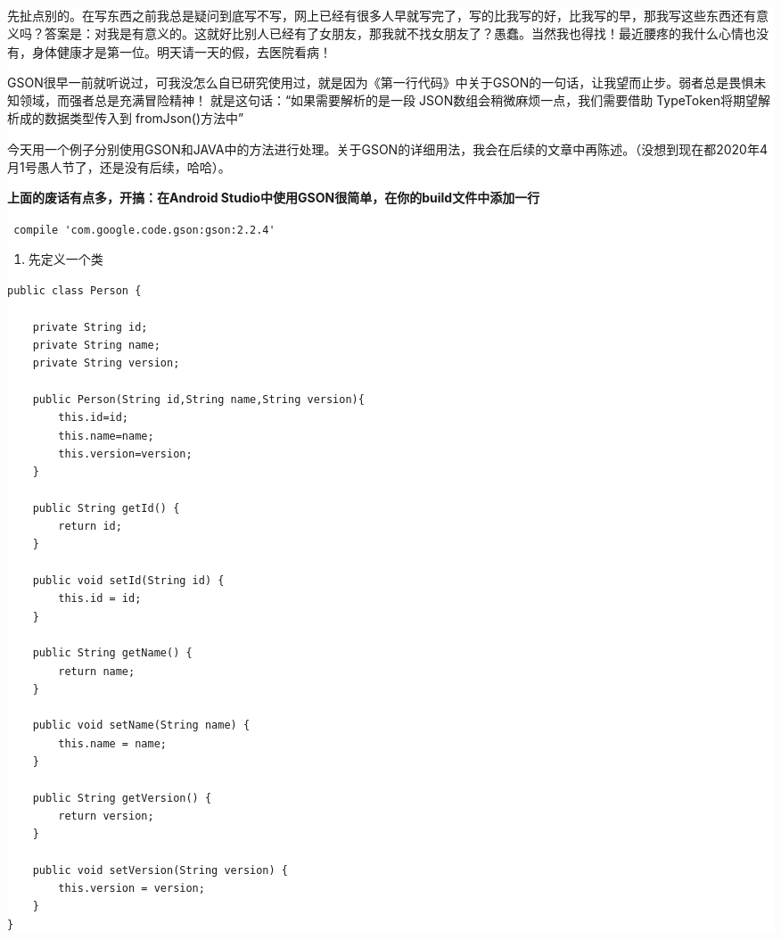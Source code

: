 先扯点别的。在写东西之前我总是疑问到底写不写，网上已经有很多人早就写完了，写的比我写的好，比我写的早，那我写这些东西还有意义吗？答案是：对我是有意义的。这就好比别人已经有了女朋友，那我就不找女朋友了？愚蠢。当然我也得找！最近腰疼的我什么心情也没有，身体健康才是第一位。明天请一天的假，去医院看病！

GSON很早一前就听说过，可我没怎么自已研究使用过，就是因为《第一行代码》中关于GSON的一句话，让我望而止步。弱者总是畏惧未知领域，而强者总是充满冒险精神！
就是这句话：“如果需要解析的是一段 JSON数组会稍微麻烦一点，我们需要借助 TypeToken将期望解析成的数据类型传入到 fromJson()方法中”

今天用一个例子分别使用GSON和JAVA中的方法进行处理。关于GSON的详细用法，我会在后续的文章中再陈述。（没想到现在都2020年4月1号愚人节了，还是没有后续，哈哈）。

**上面的废话有点多，开搞：在Android Studio中使用GSON很简单，在你的build文件中添加一行**

```
 compile 'com.google.code.gson:gson:2.2.4'
```

 1. 先定义一个类

```
public class Person {

    private String id;
    private String name;
    private String version;

    public Person(String id,String name,String version){
        this.id=id;
        this.name=name;
        this.version=version;
    }

    public String getId() {
        return id;
    }

    public void setId(String id) {
        this.id = id;
    }

    public String getName() {
        return name;
    }

    public void setName(String name) {
        this.name = name;
    }

    public String getVersion() {
        return version;
    }

    public void setVersion(String version) {
        this.version = version;
    }
}

```
